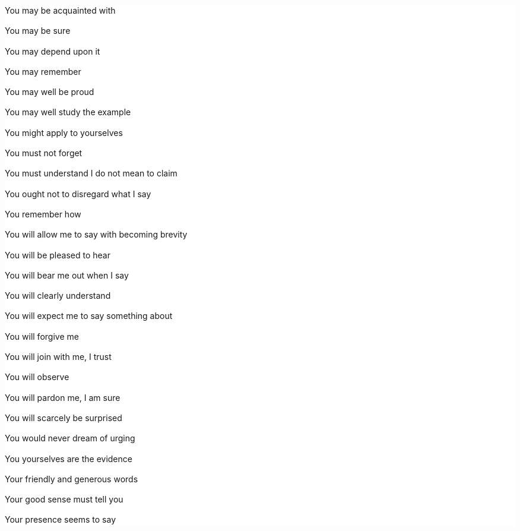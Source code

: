 You may be acquainted with

You may be sure

You may depend upon it

You may remember

You may well be proud

You may well study the example

You might apply to yourselves

You must not forget

You must understand I do not mean to claim

You ought not to disregard what I say

You remember how

You will allow me to say with becoming brevity

You will be pleased to hear

You will bear me out when I say

You will clearly understand

You will expect me to say something about

You will forgive me

You will join with me, I trust

You will observe

You will pardon me, I am sure

You will scarcely be surprised

You would never dream of urging

You yourselves are the evidence

Your friendly and generous words

Your good sense must tell you

Your presence seems to say




